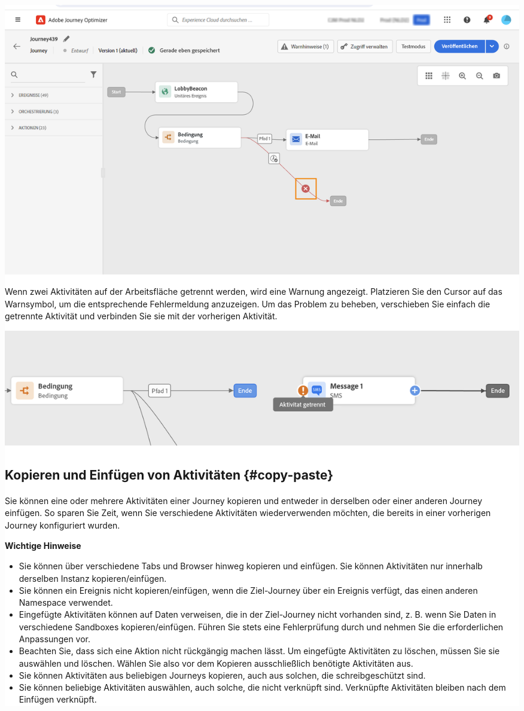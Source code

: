![](assets/journey42ter.png)

Wenn zwei Aktivitäten auf der Arbeitsfläche getrennt werden, wird eine Warnung angezeigt. Platzieren Sie den Cursor auf das Warnsymbol, um die entsprechende Fehlermeldung anzuzeigen. Um das Problem zu beheben, verschieben Sie einfach die getrennte Aktivität und verbinden Sie sie mit der vorherigen Aktivität.

![](assets/canvas-disconnected.png)

## Kopieren und Einfügen von Aktivitäten {#copy-paste}

Sie können eine oder mehrere Aktivitäten einer Journey kopieren und entweder in derselben oder einer anderen Journey einfügen. So sparen Sie Zeit, wenn Sie verschiedene Aktivitäten wiederverwenden möchten, die bereits in einer vorherigen Journey konfiguriert wurden.

**Wichtige Hinweise**

* Sie können über verschiedene Tabs und Browser hinweg kopieren und einfügen. Sie können Aktivitäten nur innerhalb derselben Instanz kopieren/einfügen.
* Sie können ein Ereignis nicht kopieren/einfügen, wenn die Ziel-Journey über ein Ereignis verfügt, das einen anderen Namespace verwendet.
* Eingefügte Aktivitäten können auf Daten verweisen, die in der Ziel-Journey nicht vorhanden sind, z. B. wenn Sie Daten in verschiedene Sandboxes kopieren/einfügen. Führen Sie stets eine Fehlerprüfung durch und nehmen Sie die erforderlichen Anpassungen vor.
* Beachten Sie, dass sich eine Aktion nicht rückgängig machen lässt. Um eingefügte Aktivitäten zu löschen, müssen Sie sie auswählen und löschen. Wählen Sie also vor dem Kopieren ausschließlich benötigte Aktivitäten aus.
* Sie können Aktivitäten aus beliebigen Journeys kopieren, auch aus solchen, die schreibgeschützt sind.
* Sie können beliebige Aktivitäten auswählen, auch solche, die nicht verknüpft sind. Verknüpfte Aktivitäten bleiben nach dem Einfügen verknüpft.
